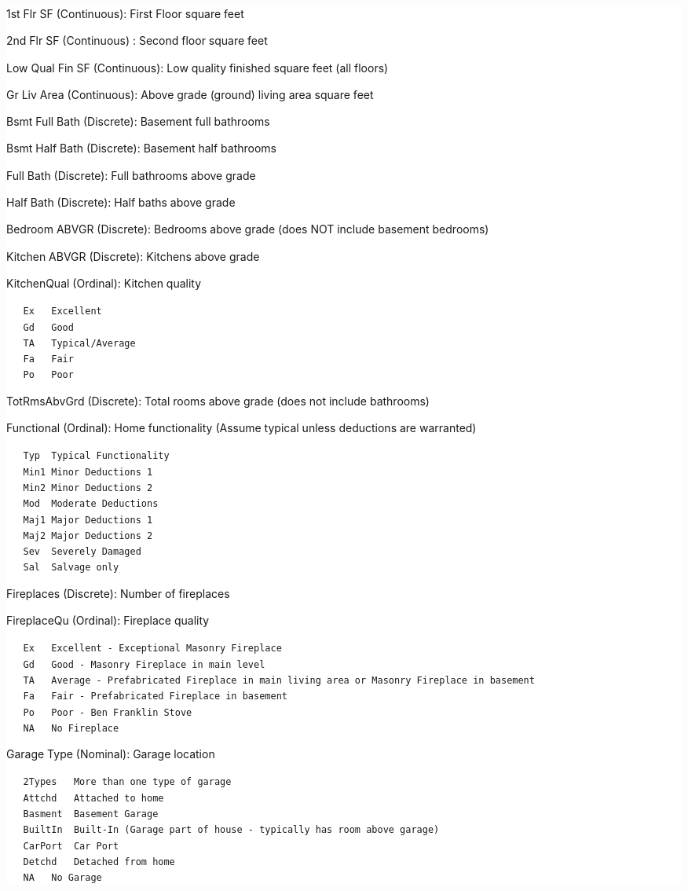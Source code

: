 1st Flr SF (Continuous): First Floor square feet  
   
2nd Flr SF (Continuous)	: Second floor square feet  
  
Low Qual Fin SF (Continuous): Low quality finished square feet (all floors)  
  
Gr Liv Area (Continuous): Above grade (ground) living area square feet  
  
Bsmt Full Bath (Discrete): Basement full bathrooms  
  
Bsmt Half Bath (Discrete): Basement half bathrooms  
  
Full Bath (Discrete): Full bathrooms above grade  
  
Half Bath (Discrete): Half baths above grade  
  
Bedroom ABVGR (Discrete): Bedrooms above grade (does NOT include basement bedrooms)  
  
Kitchen ABVGR (Discrete): Kitchens above grade  
  
KitchenQual (Ordinal): Kitchen quality  
  
       Ex	Excellent  
       Gd	Good  
       TA	Typical/Average  
       Fa	Fair  
       Po	Poor  
       	  
TotRmsAbvGrd	(Discrete): Total rooms above grade (does not include bathrooms)  
  
Functional (Ordinal): Home functionality (Assume typical unless deductions are warranted)  
  
       Typ	Typical Functionality  
       Min1	Minor Deductions 1  
       Min2	Minor Deductions 2  
       Mod	Moderate Deductions  
       Maj1	Major Deductions 1  
       Maj2	Major Deductions 2  
       Sev	Severely Damaged  
       Sal	Salvage only  
		  
Fireplaces (Discrete): Number of fireplaces  
  
FireplaceQu (Ordinal): Fireplace quality  
  
       Ex	Excellent - Exceptional Masonry Fireplace  
       Gd	Good - Masonry Fireplace in main level  
       TA	Average - Prefabricated Fireplace in main living area or Masonry Fireplace in basement  
       Fa	Fair - Prefabricated Fireplace in basement  
       Po	Poor - Ben Franklin Stove  
       NA	No Fireplace  
		  
Garage Type (Nominal): Garage location  
		  
       2Types	More than one type of garage  
       Attchd	Attached to home  
       Basment	Basement Garage  
       BuiltIn	Built-In (Garage part of house - typically has room above garage)  
       CarPort	Car Port  
       Detchd	Detached from home  
       NA	No Garage  
		  